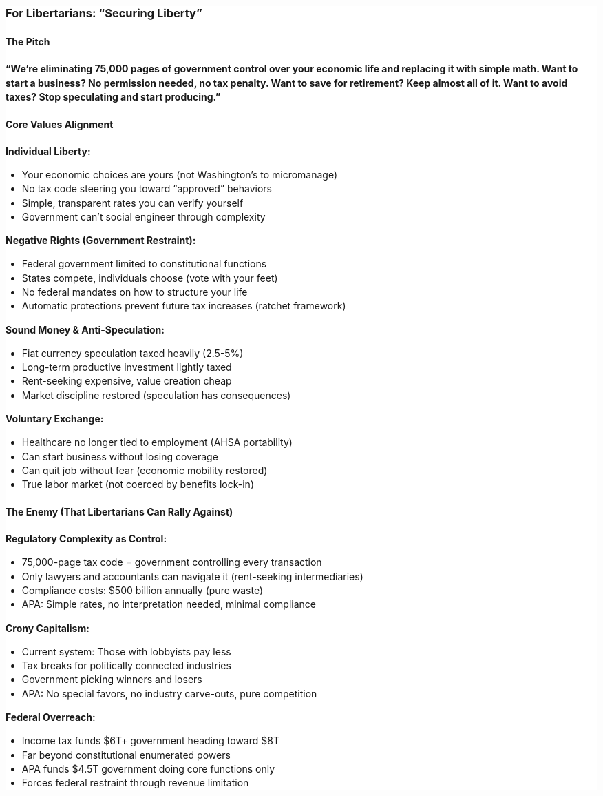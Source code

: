 ### For Libertarians: “Securing Liberty”

#### The Pitch

**“We’re eliminating 75,000 pages of government control over your economic life and replacing it with simple math. Want to start a business? No permission needed, no tax penalty. Want to save for retirement? Keep almost all of it. Want to avoid taxes? Stop speculating and start producing.”**

#### Core Values Alignment

**Individual Liberty:**

- Your economic choices are yours (not Washington’s to micromanage)
- No tax code steering you toward “approved” behaviors
- Simple, transparent rates you can verify yourself
- Government can’t social engineer through complexity

**Negative Rights (Government Restraint):**

- Federal government limited to constitutional functions
- States compete, individuals choose (vote with your feet)
- No federal mandates on how to structure your life
- Automatic protections prevent future tax increases (ratchet framework)

**Sound Money & Anti-Speculation:**

- Fiat currency speculation taxed heavily (2.5-5%)
- Long-term productive investment lightly taxed
- Rent-seeking expensive, value creation cheap
- Market discipline restored (speculation has consequences)

**Voluntary Exchange:**

- Healthcare no longer tied to employment (AHSA portability)
- Can start business without losing coverage
- Can quit job without fear (economic mobility restored)
- True labor market (not coerced by benefits lock-in)

#### The Enemy (That Libertarians Can Rally Against)

**Regulatory Complexity as Control:**

- 75,000-page tax code = government controlling every transaction
- Only lawyers and accountants can navigate it (rent-seeking intermediaries)
- Compliance costs: $500 billion annually (pure waste)
- APA: Simple rates, no interpretation needed, minimal compliance

**Crony Capitalism:**

- Current system: Those with lobbyists pay less
- Tax breaks for politically connected industries
- Government picking winners and losers
- APA: No special favors, no industry carve-outs, pure competition

**Federal Overreach:**

- Income tax funds $6T+ government heading toward $8T
- Far beyond constitutional enumerated powers
- APA funds $4.5T government doing core functions only
- Forces federal restraint through revenue limitation

